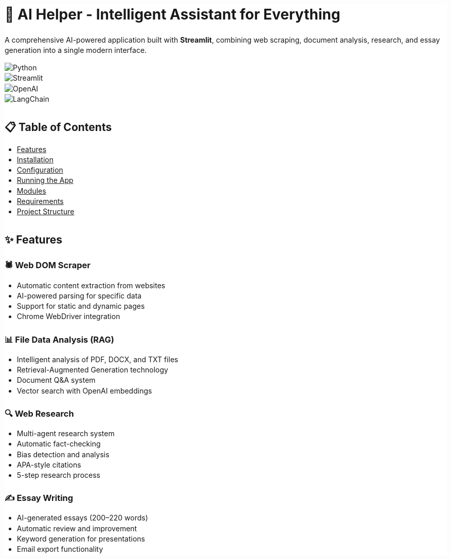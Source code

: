 # 🤖 AI Helper - Intelligent Assistant for Everything

A comprehensive AI-powered application built with **Streamlit**, combining web scraping, document analysis, research, and essay generation into a single modern interface.

![Python](https://img.shields.io/badge/python-v3.9+-blue.svg)  
![Streamlit](https://img.shields.io/badge/streamlit-1.28+-red.svg)  
![OpenAI](https://img.shields.io/badge/OpenAI-GPT--4-green.svg)  
![LangChain](https://img.shields.io/badge/LangChain-0.1+-purple.svg)

## 📋 Table of Contents

- [Features](#-features)
- [Installation](#-installation)
- [Configuration](#-configuration)
- [Running the App](#-running-the-app)
- [Modules](#-modules)
- [Requirements](#-requirements)
- [Project Structure](#-project-structure)

## ✨ Features

### 🕷️ **Web DOM Scraper**
- Automatic content extraction from websites  
- AI-powered parsing for specific data  
- Support for static and dynamic pages  
- Chrome WebDriver integration  

### 📊 **File Data Analysis (RAG)**
- Intelligent analysis of PDF, DOCX, and TXT files  
- Retrieval-Augmented Generation technology  
- Document Q&A system  
- Vector search with OpenAI embeddings  

### 🔍 **Web Research**
- Multi-agent research system  
- Automatic fact-checking  
- Bias detection and analysis  
- APA-style citations  
- 5-step research process  

### ✍️ **Essay Writing**
- AI-generated essays (200–220 words)  
- Automatic review and improvement  
- Keyword generation for presentations  
- Email export functionality  
